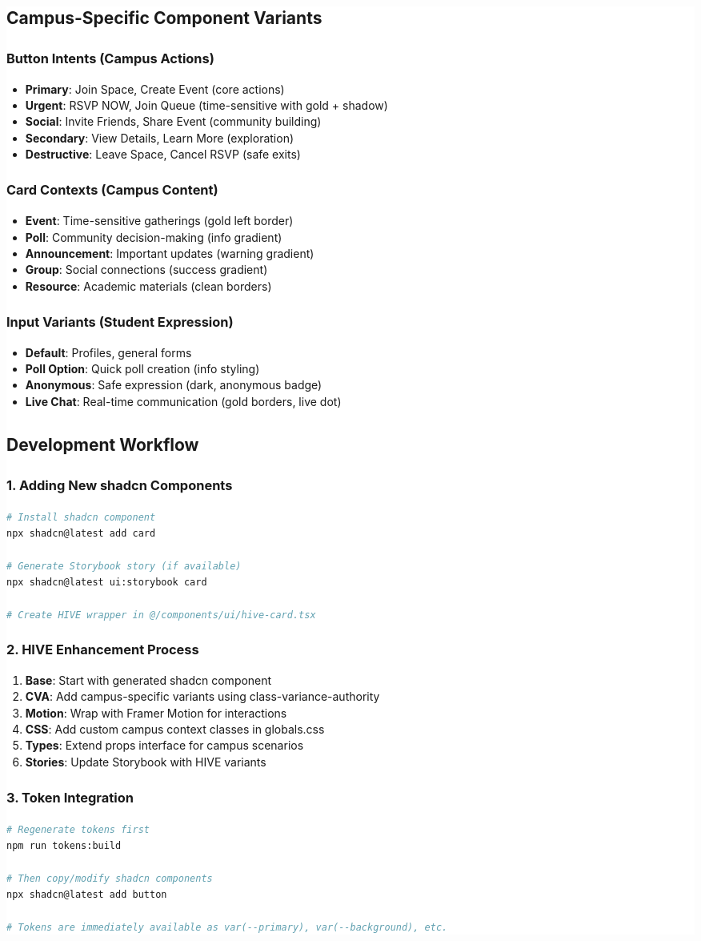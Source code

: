 ## Campus-Specific Component Variants

### Button Intents (Campus Actions)
- **Primary**: Join Space, Create Event (core actions)
- **Urgent**: RSVP NOW, Join Queue (time-sensitive with gold + shadow)
- **Social**: Invite Friends, Share Event (community building)
- **Secondary**: View Details, Learn More (exploration)
- **Destructive**: Leave Space, Cancel RSVP (safe exits)

### Card Contexts (Campus Content)
- **Event**: Time-sensitive gatherings (gold left border)
- **Poll**: Community decision-making (info gradient)
- **Announcement**: Important updates (warning gradient)
- **Group**: Social connections (success gradient)
- **Resource**: Academic materials (clean borders)

### Input Variants (Student Expression)
- **Default**: Profiles, general forms
- **Poll Option**: Quick poll creation (info styling)
- **Anonymous**: Safe expression (dark, anonymous badge)
- **Live Chat**: Real-time communication (gold borders, live dot)

## Development Workflow

### 1. Adding New shadcn Components

```bash
# Install shadcn component
npx shadcn@latest add card

# Generate Storybook story (if available)
npx shadcn@latest ui:storybook card

# Create HIVE wrapper in @/components/ui/hive-card.tsx
```

### 2. HIVE Enhancement Process

1. **Base**: Start with generated shadcn component
2. **CVA**: Add campus-specific variants using class-variance-authority
3. **Motion**: Wrap with Framer Motion for interactions
4. **CSS**: Add custom campus context classes in globals.css
5. **Types**: Extend props interface for campus scenarios
6. **Stories**: Update Storybook with HIVE variants

### 3. Token Integration

```bash
# Regenerate tokens first
npm run tokens:build

# Then copy/modify shadcn components
npx shadcn@latest add button

# Tokens are immediately available as var(--primary), var(--background), etc.
```
